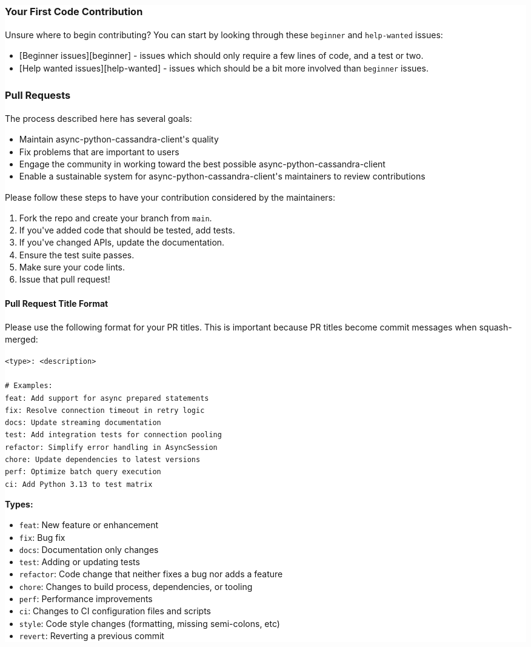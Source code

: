 ### Your First Code Contribution

Unsure where to begin contributing? You can start by looking through these `beginner` and `help-wanted` issues:

* [Beginner issues][beginner] - issues which should only require a few lines of code, and a test or two.
* [Help wanted issues][help-wanted] - issues which should be a bit more involved than `beginner` issues.

### Pull Requests

The process described here has several goals:

- Maintain async-python-cassandra-client's quality
- Fix problems that are important to users
- Engage the community in working toward the best possible async-python-cassandra-client
- Enable a sustainable system for async-python-cassandra-client's maintainers to review contributions

Please follow these steps to have your contribution considered by the maintainers:

1. Fork the repo and create your branch from `main`.
2. If you've added code that should be tested, add tests.
3. If you've changed APIs, update the documentation.
4. Ensure the test suite passes.
5. Make sure your code lints.
6. Issue that pull request!

#### Pull Request Title Format

Please use the following format for your PR titles. This is important because PR titles become commit messages when squash-merged:

```
<type>: <description>

# Examples:
feat: Add support for async prepared statements
fix: Resolve connection timeout in retry logic
docs: Update streaming documentation
test: Add integration tests for connection pooling
refactor: Simplify error handling in AsyncSession
chore: Update dependencies to latest versions
perf: Optimize batch query execution
ci: Add Python 3.13 to test matrix
```

**Types:**
- `feat`: New feature or enhancement
- `fix`: Bug fix
- `docs`: Documentation only changes
- `test`: Adding or updating tests
- `refactor`: Code change that neither fixes a bug nor adds a feature
- `chore`: Changes to build process, dependencies, or tooling
- `perf`: Performance improvements
- `ci`: Changes to CI configuration files and scripts
- `style`: Code style changes (formatting, missing semi-colons, etc)
- `revert`: Reverting a previous commit
